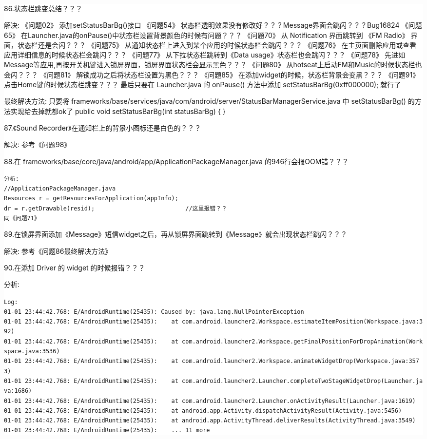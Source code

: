 86.状态栏跳变总结？？？

解决:
《问题02》	添加setStatusBarBg()接口
《问题54》	状态栏透明效果没有修改好？？？Message界面会跳闪？？？Bug16824
《问题65》	在Launcher.java的onPause()中状态栏设置背景颜色的时候有问题？？？
《问题70》	从 Notification 界面跳转到 《FM Radio》 界面，状态栏还是会闪？？？
《问题75》	从通知状态栏上进入到某个应用的时候状态栏会跳闪？？？
《问题76》	在主页面删除应用或查看应用详细信息的时候状态栏会跳闪？？？
《问题77》	从下拉状态栏跳转到《Data usage》状态栏也会跳闪？？？
《问题78》	先进如Message等应用,再按开关机键进入锁屏界面，锁屏界面状态栏会显示黑色？？？
《问题80》	从hotseat上启动FM和Music的时候状态栏也会闪？？？
《问题81》	解锁成功之后将状态栏设置为黑色？？？
《问题85》	在添加widget的时候，状态栏背景会变黑？？？
《问题91》	点击Home键的时候状态栏跳变？？？
最后只要在 Launcher.java 的 onPause() 方法中添加 setStatusBarBg(0xff000000); 就行了

最终解决方法:
只要将 frameworks/base/services/java/com/android/server/StatusBarManagerService.java 中 setStatusBarBg() 的方法实现给去掉就都ok了
public void setStatusBarBg(int statusBarBg) {
}


87.《Sound Recorder》在通知栏上的背景小图标还是白色的？？？

解决:
参考《问题98》

88.在 frameworks/base/core/java/android/app/ApplicationPackageManager.java 的946行会报OOM错？？？

```
分析:
//ApplicationPackageManager.java
Resources r = getResourcesForApplication(appInfo);
dr = r.getDrawable(resid);							//这里报错？？
同《问题71》
```

89.在锁屏界面添加《Message》短信widget之后，再从锁屏界面跳转到《Message》就会出现状态栏跳闪？？？

解决:
参考《问题86最终解决方法》

90.在添加 Driver 的 widget 的时候报错？？？

分析:
```
Log:
01-01 23:44:42.768: E/AndroidRuntime(25435): Caused by: java.lang.NullPointerException
01-01 23:44:42.768: E/AndroidRuntime(25435): 	at com.android.launcher2.Workspace.estimateItemPosition(Workspace.java:392)
01-01 23:44:42.768: E/AndroidRuntime(25435): 	at com.android.launcher2.Workspace.getFinalPositionForDropAnimation(Workspace.java:3536)
01-01 23:44:42.768: E/AndroidRuntime(25435): 	at com.android.launcher2.Workspace.animateWidgetDrop(Workspace.java:3573)
01-01 23:44:42.768: E/AndroidRuntime(25435): 	at com.android.launcher2.Launcher.completeTwoStageWidgetDrop(Launcher.java:1686)
01-01 23:44:42.768: E/AndroidRuntime(25435): 	at com.android.launcher2.Launcher.onActivityResult(Launcher.java:1619)
01-01 23:44:42.768: E/AndroidRuntime(25435): 	at android.app.Activity.dispatchActivityResult(Activity.java:5456)
01-01 23:44:42.768: E/AndroidRuntime(25435): 	at android.app.ActivityThread.deliverResults(ActivityThread.java:3549)
01-01 23:44:42.768: E/AndroidRuntime(25435): 	... 11 more
```
